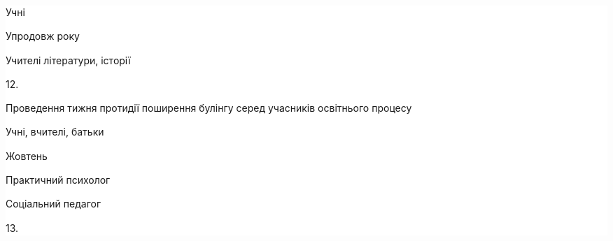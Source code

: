 <td width="94">

Учні

</td>

<td width="96">

Упродовж року

</td>

<td width="121">

Учителі літератури, історії

</td>

</tr>

<tr>

<td width="76">

12\.

</td>

<td width="321">

Проведення тижня протидії поширення булінгу серед учасників освітнього процесу

</td>

<td width="94">

Учні, вчителі, батьки

</td>

<td width="96">

Жовтень

</td>

<td width="121">

Практичний психолог

Соціальний педагог

</td>

</tr>

<tr>

<td width="76">

13\.

</td>

<td width="321">
